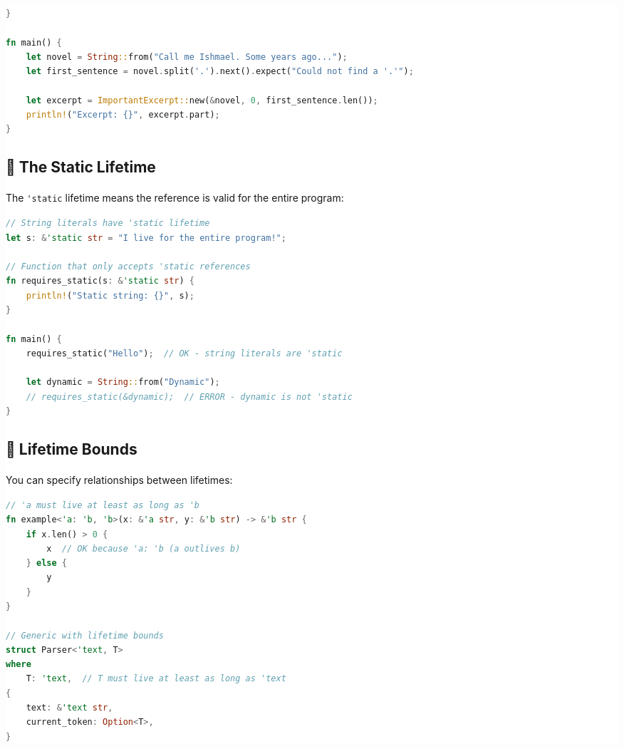 ```rust
}

fn main() {
    let novel = String::from("Call me Ishmael. Some years ago...");
    let first_sentence = novel.split('.').next().expect("Could not find a '.'");
    
    let excerpt = ImportantExcerpt::new(&novel, 0, first_sentence.len());
    println!("Excerpt: {}", excerpt.part);
}
```

## 🌟 The Static Lifetime

The `'static` lifetime means the reference is valid for the entire program:

```rust
// String literals have 'static lifetime
let s: &'static str = "I live for the entire program!";

// Function that only accepts 'static references
fn requires_static(s: &'static str) {
    println!("Static string: {}", s);
}

fn main() {
    requires_static("Hello");  // OK - string literals are 'static
    
    let dynamic = String::from("Dynamic");
    // requires_static(&dynamic);  // ERROR - dynamic is not 'static
}
```

## 🔄 Lifetime Bounds

You can specify relationships between lifetimes:

```rust
// 'a must live at least as long as 'b
fn example<'a: 'b, 'b>(x: &'a str, y: &'b str) -> &'b str {
    if x.len() > 0 {
        x  // OK because 'a: 'b (a outlives b)
    } else {
        y
    }
}

// Generic with lifetime bounds
struct Parser<'text, T> 
where 
    T: 'text,  // T must live at least as long as 'text
{
    text: &'text str,
    current_token: Option<T>,
}
```
